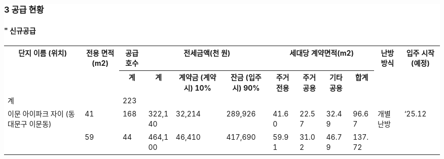 ### 3 공급 현황


#### " 신규공급


<table>
<tr>
<th rowspan="2">단지 이름 (위치)</th>
<th rowspan="2">전용 면적 (m2)</th>
<th>공급호수</th>
<th colspan="3">전세금액(천 원)</th>
<th colspan="4">세대당 계약면적(m2)</th>
<th rowspan="2">난방 방식</th>
<th rowspan="2">입주 시작 (예정)</th>
</tr>
<tr>
<th>계</th>
<th>계</th>
<th>계약금 (계약 시) 10%</th>
<th>잔금 (입주 시) 90%</th>
<th>주거 전용</th>
<th>주거 공용</th>
<th>기타 공용</th>
<th>합계</th>
</tr>
<tr>
<td>계</td>
<td></td>
<td>223</td>
<td></td>
<td></td>
<td></td>
<td></td>
<td></td>
<td></td>
<td></td>
<td></td>
<td></td>
</tr>
<tr>
<td rowspan="2">이문 아이파크 자이 (동대문구 이문동)</td>
<td>41</td>
<td>168</td>
<td>322,140</td>
<td>32,214</td>
<td>289,926</td>
<td>41.60</td>
<td>22.57</td>
<td>32.49</td>
<td>96.67</td>
<td rowspan="2">개별 난방</td>
<td rowspan="2">‘25.12</td>
</tr>
<tr>
<td>59</td>
<td>44</td>
<td>464,100</td>
<td>46,410</td>
<td>417,690</td>
<td>59.91</td>
<td>31.02</td>
<td>46.79</td>
<td>137.72</td>